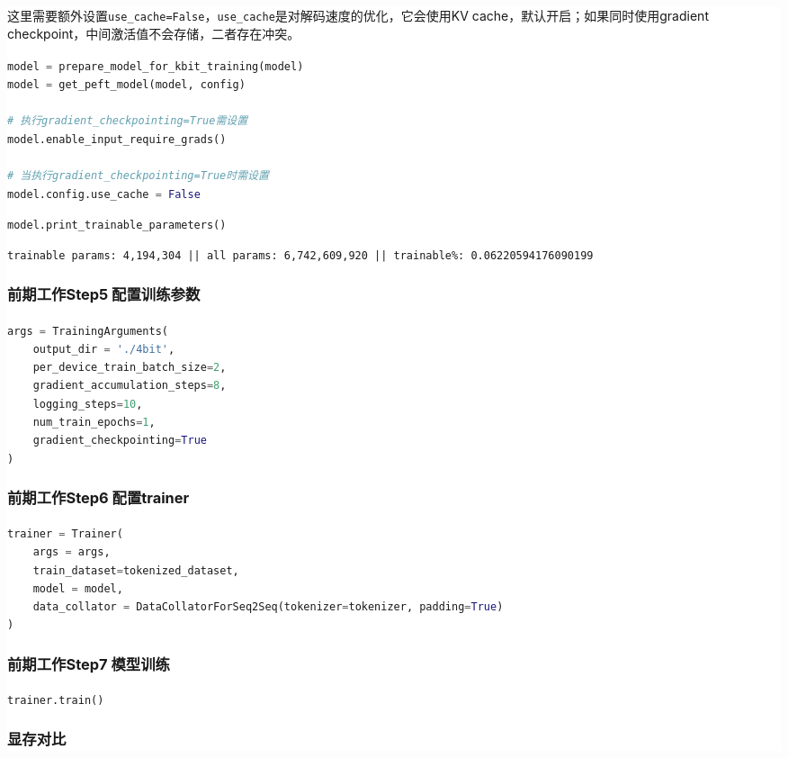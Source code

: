 这里需要额外设置`use_cache=False`，`use_cache`是对解码速度的优化，它会使用KV cache，默认开启；如果同时使用gradient checkpoint，中间激活值不会存储，二者存在冲突。
```python
model = prepare_model_for_kbit_training(model)
model = get_peft_model(model, config)

# 执行gradient_checkpointing=True需设置
model.enable_input_require_grads()

# 当执行gradient_checkpointing=True时需设置
model.config.use_cache = False
```


```python
model.print_trainable_parameters()
```

    trainable params: 4,194,304 || all params: 6,742,609,920 || trainable%: 0.06220594176090199
    

### 前期工作Step5 配置训练参数


```python
args = TrainingArguments(
    output_dir = './4bit',
    per_device_train_batch_size=2,
    gradient_accumulation_steps=8,
    logging_steps=10,
    num_train_epochs=1,
    gradient_checkpointing=True
)
```

### 前期工作Step6 配置trainer


```python
trainer = Trainer(
    args = args,
    train_dataset=tokenized_dataset,
    model = model,
    data_collator = DataCollatorForSeq2Seq(tokenizer=tokenizer, padding=True)
)
```

### 前期工作Step7 模型训练


```python
trainer.train()
```


### 显存对比

